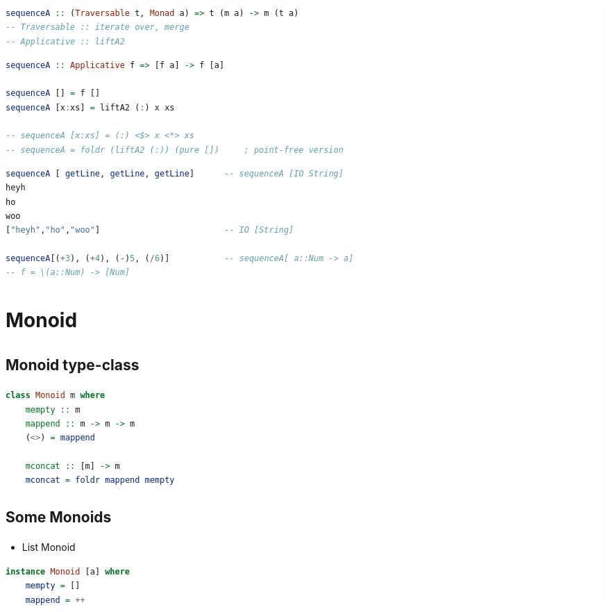 ```haskell
sequenceA :: (Traversable t, Monad a) => t (m a) -> m (t a)
-- Traversable :: iterate over, merge
-- Applicative :: liftA2
```

```haskell
sequenceA :: Applicative f => [f a] -> f [a]

sequenceA [] = f []
sequenceA [x:xs] = liftA2 (:) x xs

-- sequenceA [x:xs] = (:) <$> x <*> xs
-- sequenceA = foldr (liftA2 (:)) (pure [])     ; point-free version

```

```haskell
sequenceA [ getLine, getLine, getLine]      -- sequenceA [IO String]
heyh
ho
woo
["heyh","ho","woo"]                         -- IO [String]

sequenceA[(+3), (+4), (-)5, (/6)]           -- sequenceA[ a::Num -> a]
-- f = \(a::Num) -> [Num]

```

# Monoid

## Monoid type-class

```haskell
class Monoid m where
    mempty :: m
    mappend :: m -> m -> m
    (<>) = mappend

    mconcat :: [m] -> m
    mconcat = foldr mappend mempty
```

## Some Monoids

- List Monoid

```haskell
instance Monoid [a] where
    mempty = []
    mappend = ++
```
